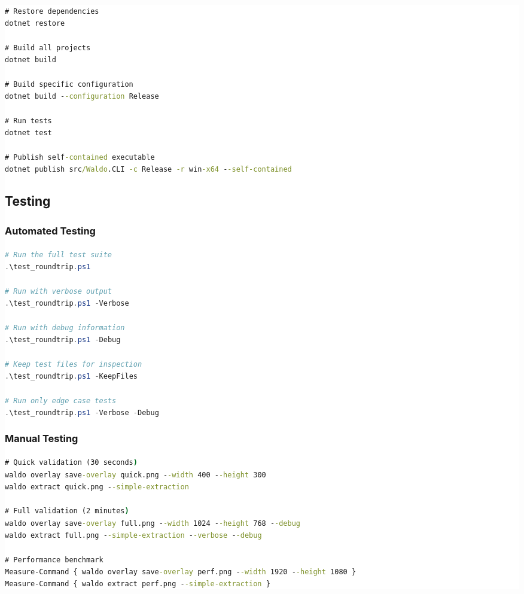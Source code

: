 ```cmd
# Restore dependencies
dotnet restore

# Build all projects
dotnet build

# Build specific configuration
dotnet build --configuration Release

# Run tests
dotnet test

# Publish self-contained executable
dotnet publish src/Waldo.CLI -c Release -r win-x64 --self-contained
```

## Testing

### Automated Testing

```powershell
# Run the full test suite
.\test_roundtrip.ps1

# Run with verbose output
.\test_roundtrip.ps1 -Verbose

# Run with debug information
.\test_roundtrip.ps1 -Debug

# Keep test files for inspection
.\test_roundtrip.ps1 -KeepFiles

# Run only edge case tests
.\test_roundtrip.ps1 -Verbose -Debug
```

### Manual Testing

```cmd
# Quick validation (30 seconds)
waldo overlay save-overlay quick.png --width 400 --height 300
waldo extract quick.png --simple-extraction

# Full validation (2 minutes)
waldo overlay save-overlay full.png --width 1024 --height 768 --debug
waldo extract full.png --simple-extraction --verbose --debug

# Performance benchmark
Measure-Command { waldo overlay save-overlay perf.png --width 1920 --height 1080 }
Measure-Command { waldo extract perf.png --simple-extraction }
```
